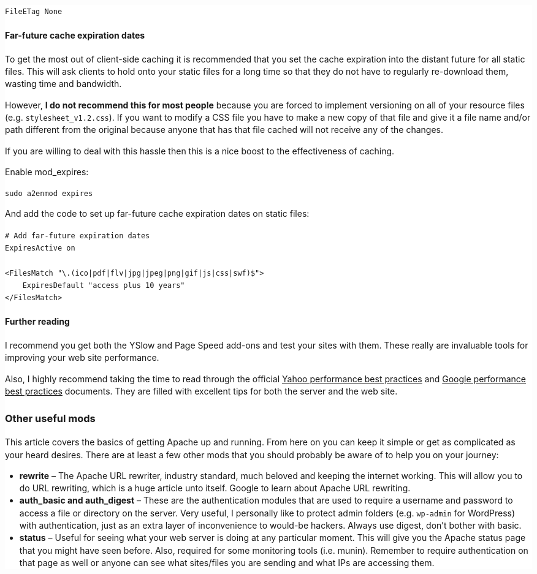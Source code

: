 ```
FileETag None
```

#### Far-future cache expiration dates

To get the most out of client-side caching it is recommended that you set the cache expiration into the distant future for all static files. This will ask clients to hold onto your static files for a long time so that they do not have to regularly re-download them, wasting time and bandwidth.

However, **I do not recommend this for most people** because you are forced to implement versioning on all of your resource files (e.g. `stylesheet_v1.2.css`). If you want to modify a CSS file you have to make a new copy of that file and give it a file name and/or path different from the original because anyone that has that file cached will not receive any of the changes.

If you are willing to deal with this hassle then this is a nice boost to the effectiveness of caching.

Enable mod_expires:

```shell
sudo a2enmod expires
```

And add the code to set up far-future cache expiration dates on static files:

```
# Add far-future expiration dates
ExpiresActive on

<FilesMatch "\.(ico|pdf|flv|jpg|jpeg|png|gif|js|css|swf)$">
	ExpiresDefault "access plus 10 years"
</FilesMatch>
```

#### Further reading

I recommend you get both the YSlow and Page Speed add-ons and test your sites with them. These really are invaluable tools for improving your web site performance.

Also, I highly recommend taking the time to read through the official [Yahoo performance best practices](http://developer.yahoo.com/performance/rules.html) and [Google performance best practices](http://code.google.com/speed/page-speed/docs/rules_intro.html) documents. They are filled with excellent tips for both the server and the web site.

### Other useful mods

This article covers the basics of getting Apache up and running. From here on you can keep it simple or get as complicated as your heard desires. There are at least a few other mods that you should probably be aware of to help you on your journey:

 * **rewrite** – The Apache URL rewriter, industry standard, much beloved and keeping the internet working. This will allow you to do URL rewriting, which is a huge article unto itself. Google to learn about Apache URL rewriting.
 * **auth_basic and auth_digest** – These are the authentication modules that are used to require a username and password to access a file or directory on the server. Very useful, I personally like to protect admin folders (e.g. `wp-admin` for WordPress) with authentication, just as an extra layer of inconvenience to would-be hackers. Always use digest, don’t bother with basic.
 * **status** – Useful for seeing what your web server is doing at any particular moment. This will give you the Apache status page that you might have seen before. Also, required for some monitoring tools (i.e. munin). Remember to require authentication on that page as well or anyone can see what sites/files you are sending and what IPs are accessing them.
